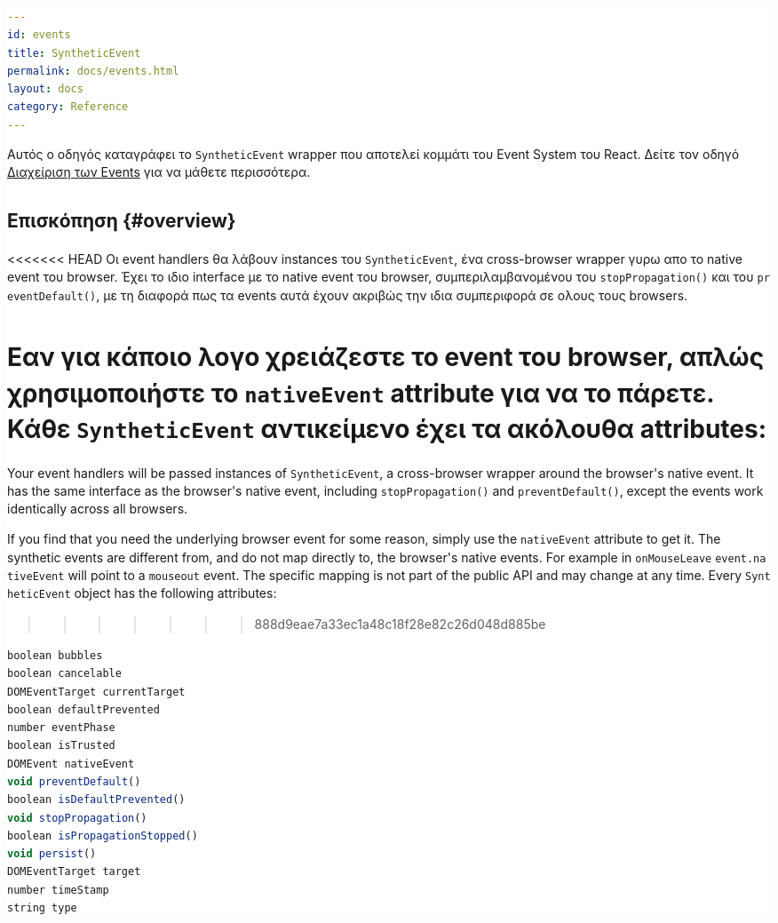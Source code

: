 ```yaml
---
id: events
title: SyntheticEvent
permalink: docs/events.html
layout: docs
category: Reference
---
```


Αυτός ο οδηγός καταγράφει το `SyntheticEvent` wrapper που αποτελεί κομμάτι του Event System του React. Δείτε τον οδηγό [Διαχείριση των Events](/docs/handling-events.html) για να μάθετε περισσότερα.

## Επισκόπηση {#overview}

<<<<<<< HEAD
Οι event handlers θα λάβουν instances του `SyntheticEvent`, ένα cross-browser wrapper γυρω απο το native event του browser. Έχει το ιδιο interface με το native event του browser, συμπεριλαμβανομένου του `stopPropagation()` και του `preventDefault()`, με τη διαφορά πως τα events αυτά έχουν ακριβώς την ιδια συμπεριφορά σε ολους τους browsers.

Εαν για κάποιο λογο χρειάζεστε το event του browser, απλώς χρησιμοποιήστε το `nativeEvent` attribute για να το πάρετε. Κάθε `SyntheticEvent` αντικείμενο έχει τα ακόλουθα attributes:
=======
Your event handlers will be passed instances of `SyntheticEvent`, a cross-browser wrapper around the browser's native event. It has the same interface as the browser's native event, including `stopPropagation()` and `preventDefault()`, except the events work identically across all browsers. 

If you find that you need the underlying browser event for some reason, simply use the `nativeEvent` attribute to get it. The synthetic events are different from, and do not map directly to, the browser's native events. For example in `onMouseLeave` `event.nativeEvent` will point to a `mouseout` event. The specific mapping is not part of the public API and may change at any time. Every `SyntheticEvent` object has the following attributes:
>>>>>>> 888d9eae7a33ec1a48c18f28e82c26d048d885be

```javascript
boolean bubbles
boolean cancelable
DOMEventTarget currentTarget
boolean defaultPrevented
number eventPhase
boolean isTrusted
DOMEvent nativeEvent
void preventDefault()
boolean isDefaultPrevented()
void stopPropagation()
boolean isPropagationStopped()
void persist()
DOMEventTarget target
number timeStamp
string type
```
